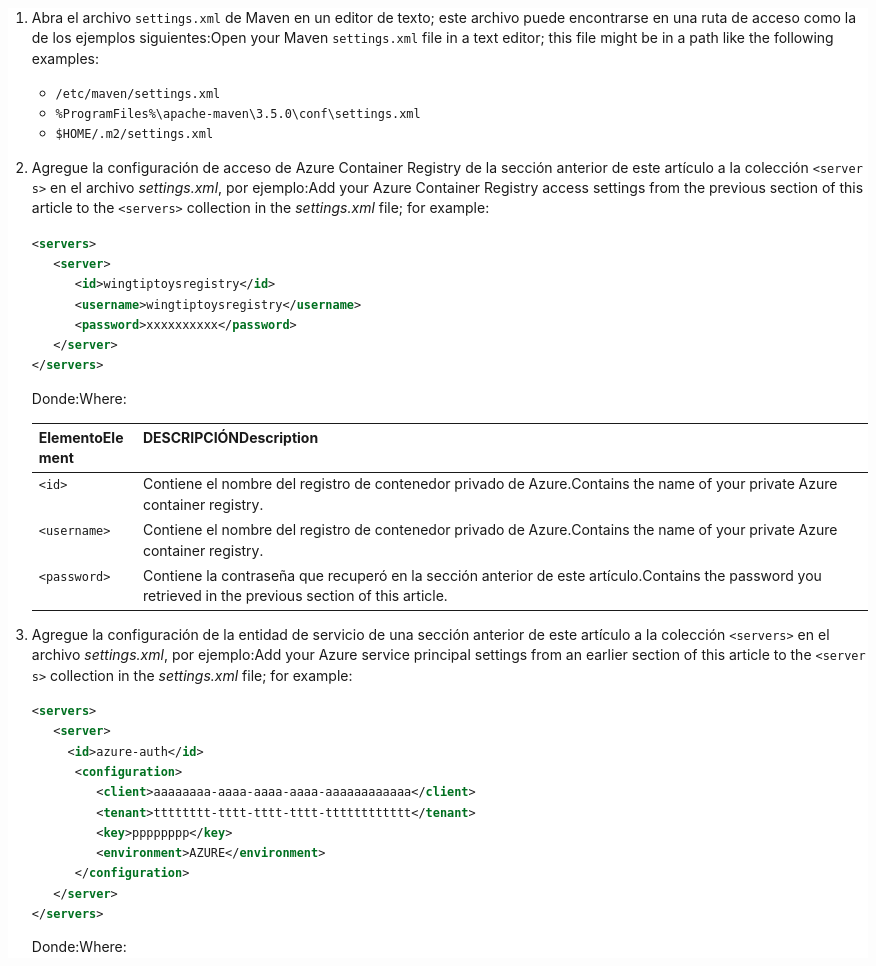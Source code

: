 1. <span data-ttu-id="3e4bb-158">Abra el archivo `settings.xml` de Maven en un editor de texto; este archivo puede encontrarse en una ruta de acceso como la de los ejemplos siguientes:</span><span class="sxs-lookup"><span data-stu-id="3e4bb-158">Open your Maven `settings.xml` file in a text editor; this file might be in a path like the following examples:</span></span>
   * `/etc/maven/settings.xml`
   * `%ProgramFiles%\apache-maven\3.5.0\conf\settings.xml`
   * `$HOME/.m2/settings.xml`

2. <span data-ttu-id="3e4bb-159">Agregue la configuración de acceso de Azure Container Registry de la sección anterior de este artículo a la colección `<servers>` en el archivo *settings.xml*, por ejemplo:</span><span class="sxs-lookup"><span data-stu-id="3e4bb-159">Add your Azure Container Registry access settings from the previous section of this article to the `<servers>` collection in the *settings.xml* file; for example:</span></span>

   ```xml
   <servers>
      <server>
         <id>wingtiptoysregistry</id>
         <username>wingtiptoysregistry</username>
         <password>xxxxxxxxxx</password>
      </server>
   </servers>
   ```
   <span data-ttu-id="3e4bb-160">Donde:</span><span class="sxs-lookup"><span data-stu-id="3e4bb-160">Where:</span></span>

   |   <span data-ttu-id="3e4bb-161">Elemento</span><span class="sxs-lookup"><span data-stu-id="3e4bb-161">Element</span></span>    |                                 <span data-ttu-id="3e4bb-162">DESCRIPCIÓN</span><span class="sxs-lookup"><span data-stu-id="3e4bb-162">Description</span></span>                                  |
   |--------------|------------------------------------------------------------------------------|
   |    `<id>`    |         <span data-ttu-id="3e4bb-163">Contiene el nombre del registro de contenedor privado de Azure.</span><span class="sxs-lookup"><span data-stu-id="3e4bb-163">Contains the name of your private Azure container registry.</span></span>          |
   | `<username>` |         <span data-ttu-id="3e4bb-164">Contiene el nombre del registro de contenedor privado de Azure.</span><span class="sxs-lookup"><span data-stu-id="3e4bb-164">Contains the name of your private Azure container registry.</span></span>          |
   | `<password>` | <span data-ttu-id="3e4bb-165">Contiene la contraseña que recuperó en la sección anterior de este artículo.</span><span class="sxs-lookup"><span data-stu-id="3e4bb-165">Contains the password you retrieved in the previous section of this article.</span></span> |


3. <span data-ttu-id="3e4bb-166">Agregue la configuración de la entidad de servicio de una sección anterior de este artículo a la colección `<servers>` en el archivo *settings.xml*, por ejemplo:</span><span class="sxs-lookup"><span data-stu-id="3e4bb-166">Add your Azure service principal settings from an earlier section of this article to the `<servers>` collection in the *settings.xml* file; for example:</span></span>

   ```xml
   <servers>
      <server>
        <id>azure-auth</id>
         <configuration>
            <client>aaaaaaaa-aaaa-aaaa-aaaa-aaaaaaaaaaaa</client>
            <tenant>tttttttt-tttt-tttt-tttt-tttttttttttt</tenant>
            <key>pppppppp</key>
            <environment>AZURE</environment>
         </configuration>
      </server>
   </servers>
   ```
   <span data-ttu-id="3e4bb-167">Donde:</span><span class="sxs-lookup"><span data-stu-id="3e4bb-167">Where:</span></span>
